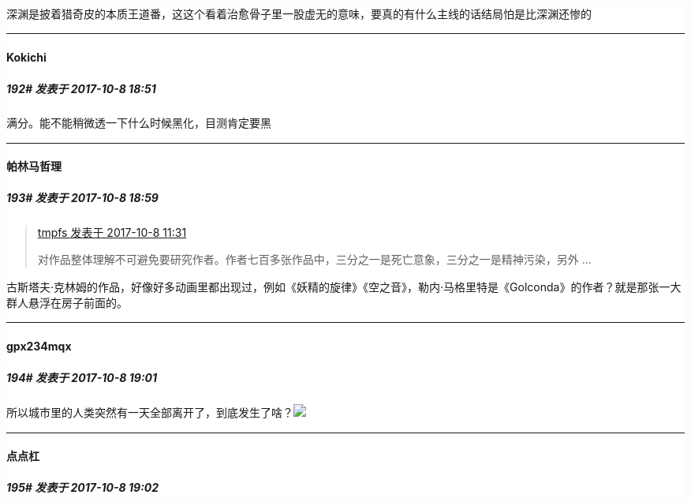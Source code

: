 


深渊是披着猎奇皮的本质王道番，这这个看着治愈骨子里一股虚无的意味，要真的有什么主线的话结局怕是比深渊还惨的







-----

####  Kokichi  
##### 192#       发表于 2017-10-8 18:51




满分。能不能稍微透一下什么时候黑化，目测肯定要黑







-----

####  帕林马哲理  
##### 193#       发表于 2017-10-8 18:59



<blockquote><a href="httphttps://bbs.saraba1st.com/2b/forum.php?mod=redirect&amp;goto=findpost&amp;pid=37426970&amp;ptid=1549678" target="_blank">tmpfs 发表于 2017-10-8 11:31</a>

对作品整体理解不可避免要研究作者。作者七百多张作品中，三分之一是死亡意象，三分之一是精神污染，另外 ...</blockquote>
古斯塔夫·克林姆的作品，好像好多动画里都出现过，例如《妖精的旋律》《空之音》，勒内·马格里特是《Golconda》的作者？就是那张一大群人悬浮在房子前面的。







-----

####  gpx234mqx  
##### 194#       发表于 2017-10-8 19:01




所以城市里的人类突然有一天全部离开了，到底发生了啥？<img src="https://static.saraba1st.com/image/smiley/face2017/001.png" referrerpolicy="no-referrer">







-----

####  点点杠  
##### 195#       发表于 2017-10-8 19:02


